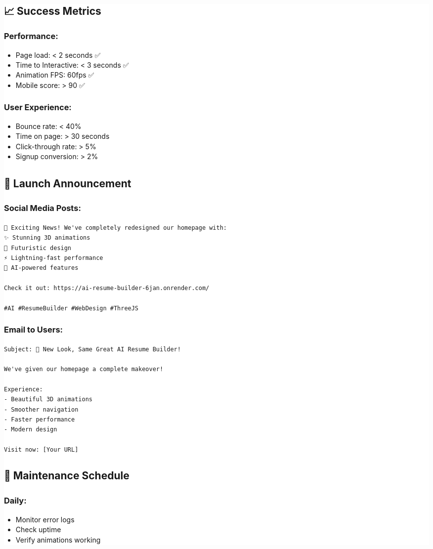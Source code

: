 ## 📈 Success Metrics

### Performance:
- Page load: < 2 seconds ✅
- Time to Interactive: < 3 seconds ✅
- Animation FPS: 60fps ✅
- Mobile score: > 90 ✅

### User Experience:
- Bounce rate: < 40%
- Time on page: > 30 seconds
- Click-through rate: > 5%
- Signup conversion: > 2%

## 🎉 Launch Announcement

### Social Media Posts:
```
🚀 Exciting News! We've completely redesigned our homepage with:
✨ Stunning 3D animations
🎨 Futuristic design
⚡ Lightning-fast performance
🤖 AI-powered features

Check it out: https://ai-resume-builder-6jan.onrender.com/

#AI #ResumeBuilder #WebDesign #ThreeJS
```

### Email to Users:
```
Subject: 🎉 New Look, Same Great AI Resume Builder!

We've given our homepage a complete makeover! 

Experience:
- Beautiful 3D animations
- Smoother navigation
- Faster performance
- Modern design

Visit now: [Your URL]
```

## 📝 Maintenance Schedule

### Daily:
- Monitor error logs
- Check uptime
- Verify animations working
